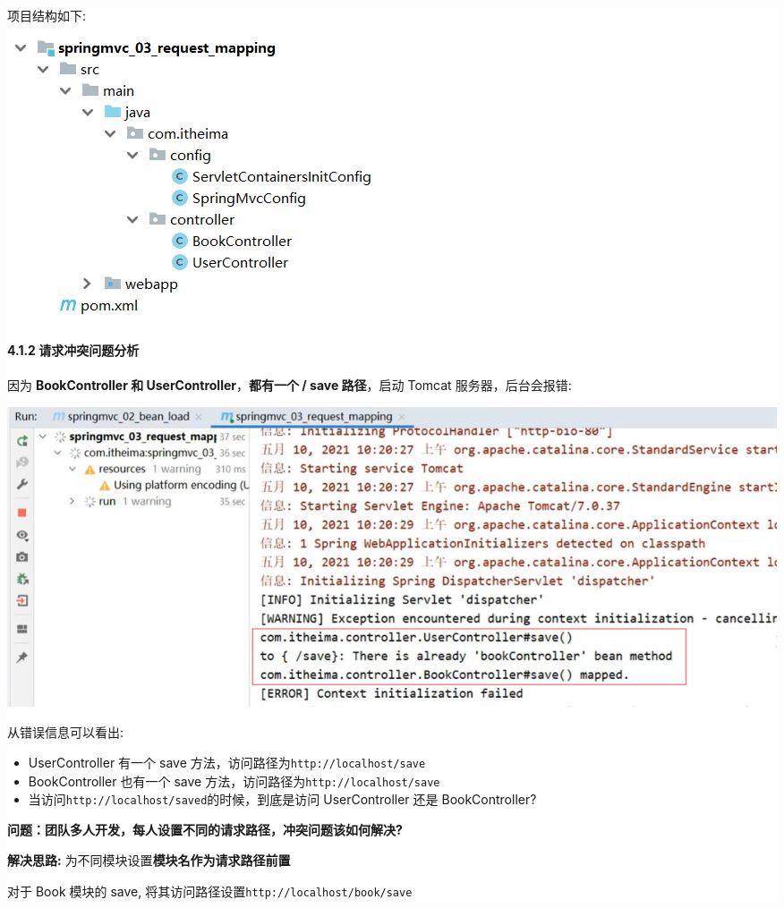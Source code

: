 
项目结构如下:

![](<assets/1740015633315.png>)

#### 4.1.2 请求冲突问题分析

因为 **BookController 和 UserController**，**都有一个 / save 路径**，启动 Tomcat 服务器，后台会报错:

![](<assets/1740015633496.png>)

从错误信息可以看出:

*   UserController 有一个 save 方法，访问路径为`http://localhost/save`
*   BookController 也有一个 save 方法，访问路径为`http://localhost/save`
*   当访问`http://localhost/saved`的时候，到底是访问 UserController 还是 BookController?

**问题：团队多人开发，每人设置不同的请求路径，冲突问题该如何解决?**

**解决思路:** 为不同模块设置**模块名作为请求路径前置**

对于 Book 模块的 save, 将其访问路径设置`http://localhost/book/save`
